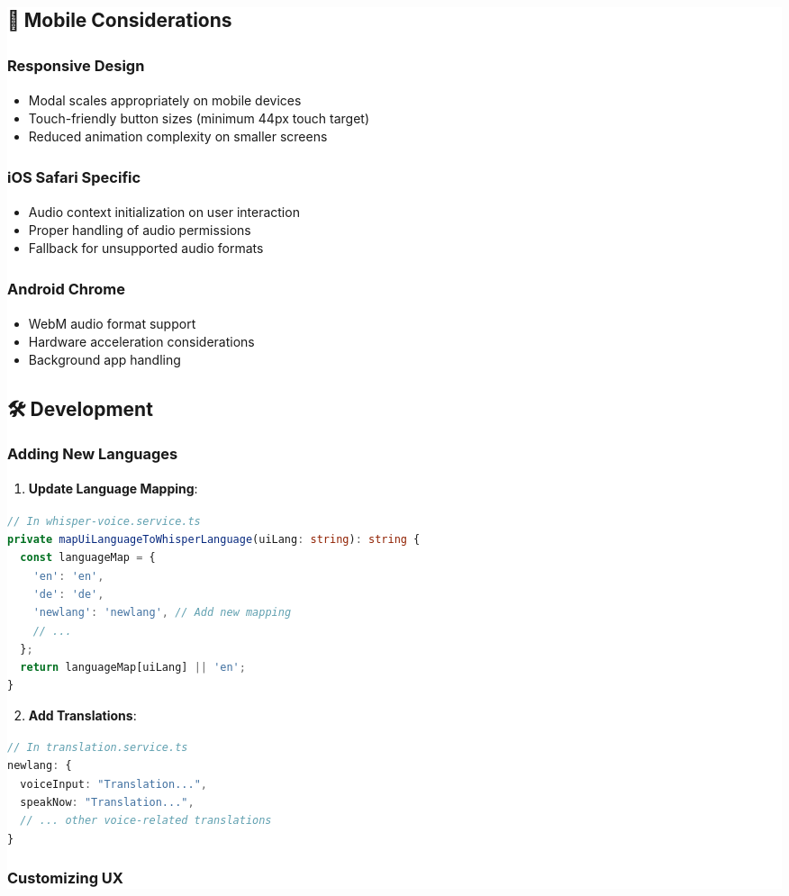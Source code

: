 ## 📱 Mobile Considerations

### Responsive Design

- Modal scales appropriately on mobile devices
- Touch-friendly button sizes (minimum 44px touch target)
- Reduced animation complexity on smaller screens

### iOS Safari Specific

- Audio context initialization on user interaction
- Proper handling of audio permissions
- Fallback for unsupported audio formats

### Android Chrome

- WebM audio format support
- Hardware acceleration considerations
- Background app handling

## 🛠️ Development

### Adding New Languages

1. **Update Language Mapping**:

```typescript
// In whisper-voice.service.ts
private mapUiLanguageToWhisperLanguage(uiLang: string): string {
  const languageMap = {
    'en': 'en',
    'de': 'de',
    'newlang': 'newlang', // Add new mapping
    // ...
  };
  return languageMap[uiLang] || 'en';
}
```

2. **Add Translations**:

```typescript
// In translation.service.ts
newlang: {
  voiceInput: "Translation...",
  speakNow: "Translation...",
  // ... other voice-related translations
}
```

### Customizing UX

